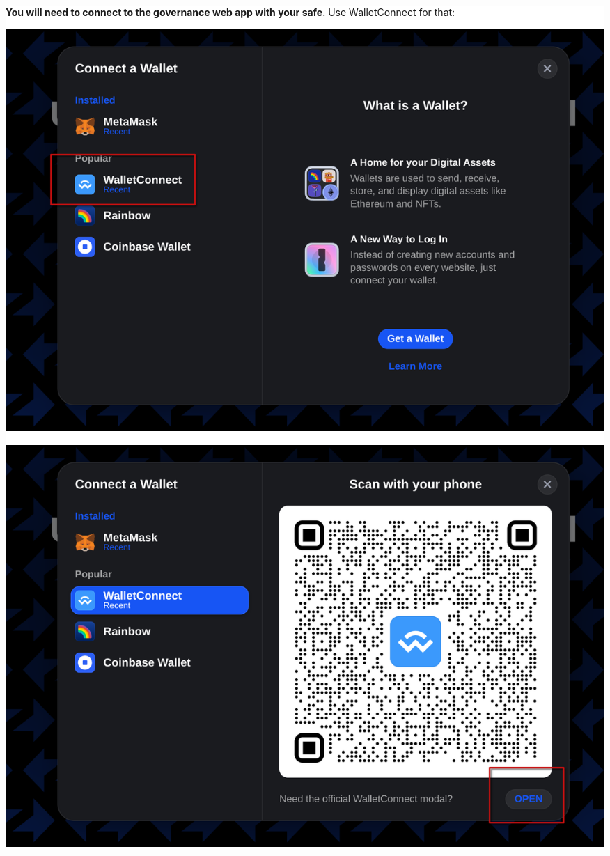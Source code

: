 **You will need to connect to the governance web app with your safe**. Use WalletConnect for that:

![walletConnect](walletConnect.png)

![walletConnect2](walletConnect2.png)
